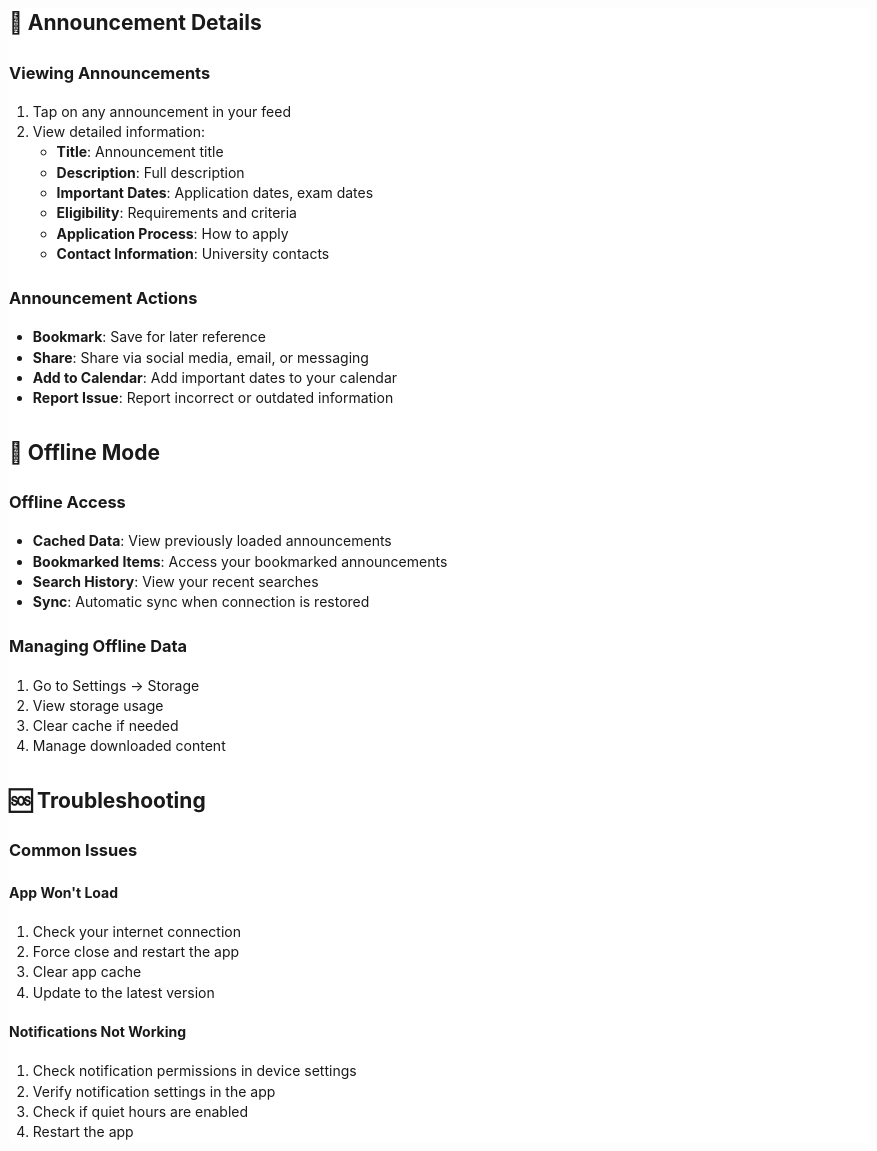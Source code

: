 ## 📖 Announcement Details

### Viewing Announcements
1. Tap on any announcement in your feed
2. View detailed information:
   - **Title**: Announcement title
   - **Description**: Full description
   - **Important Dates**: Application dates, exam dates
   - **Eligibility**: Requirements and criteria
   - **Application Process**: How to apply
   - **Contact Information**: University contacts

### Announcement Actions
- **Bookmark**: Save for later reference
- **Share**: Share via social media, email, or messaging
- **Add to Calendar**: Add important dates to your calendar
- **Report Issue**: Report incorrect or outdated information

## 🔄 Offline Mode

### Offline Access
- **Cached Data**: View previously loaded announcements
- **Bookmarked Items**: Access your bookmarked announcements
- **Search History**: View your recent searches
- **Sync**: Automatic sync when connection is restored

### Managing Offline Data
1. Go to Settings → Storage
2. View storage usage
3. Clear cache if needed
4. Manage downloaded content

## 🆘 Troubleshooting

### Common Issues

#### App Won't Load
1. Check your internet connection
2. Force close and restart the app
3. Clear app cache
4. Update to the latest version

#### Notifications Not Working
1. Check notification permissions in device settings
2. Verify notification settings in the app
3. Check if quiet hours are enabled
4. Restart the app
